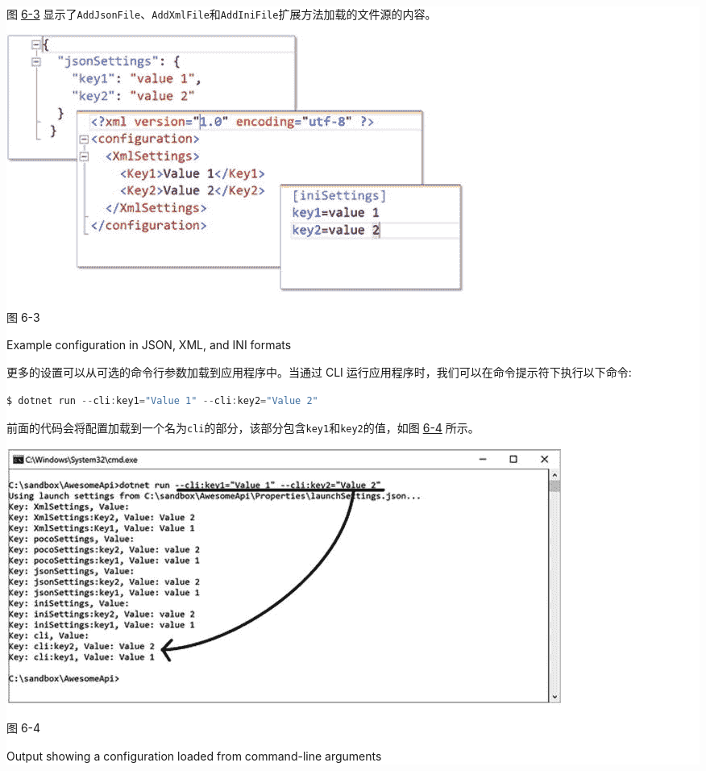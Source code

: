 图 [6-3](#Fig3) 显示了`AddJsonFile`、`AddXmlFile`和`AddIniFile`扩展方法加载的文件源的内容。

![A459256_1_En_6_Fig3_HTML.jpg](img/A459256_1_En_6_Fig3_HTML.jpg)

图 6-3

Example configuration in JSON, XML, and INI formats

更多的设置可以从可选的命令行参数加载到应用程序中。当通过 CLI 运行应用程序时，我们可以在命令提示符下执行以下命令:

```cs
$ dotnet run --cli:key1="Value 1" --cli:key2="Value 2"

```

前面的代码会将配置加载到一个名为`cli`的部分，该部分包含`key1`和`key2`的值，如图 [6-4](#Fig4) 所示。

![A459256_1_En_6_Fig4_HTML.jpg](img/A459256_1_En_6_Fig4_HTML.jpg)

图 6-4

Output showing a configuration loaded from command-line arguments
